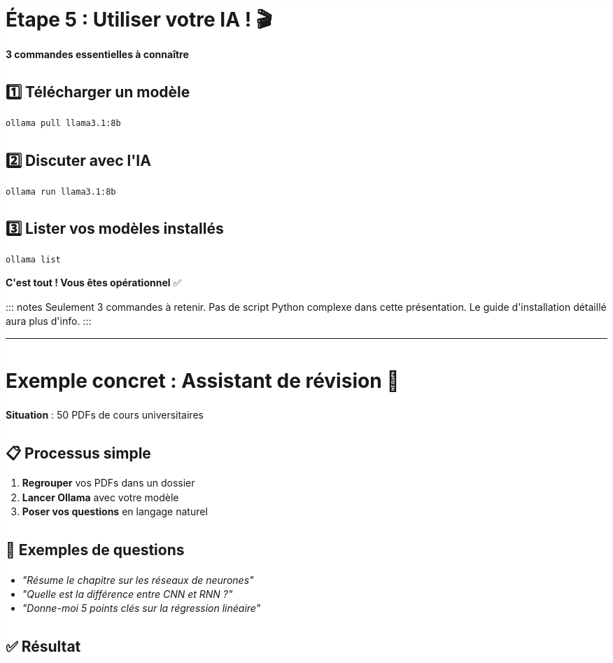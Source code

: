 
# Étape 5 : Utiliser votre IA ! 🎬

**3 commandes essentielles à connaître**

## 1️⃣ Télécharger un modèle

```bash
ollama pull llama3.1:8b
```

## 2️⃣ Discuter avec l'IA

```bash
ollama run llama3.1:8b
```

## 3️⃣ Lister vos modèles installés

```bash
ollama list
```

**C'est tout ! Vous êtes opérationnel** ✅

::: notes
Seulement 3 commandes à retenir.
Pas de script Python complexe dans cette présentation.
Le guide d'installation détaillé aura plus d'info.
:::

---

# Exemple concret : Assistant de révision 🎯

**Situation** : 50 PDFs de cours universitaires

## 📋 Processus simple

1. **Regrouper** vos PDFs dans un dossier
2. **Lancer Ollama** avec votre modèle
3. **Poser vos questions** en langage naturel

## 💬 Exemples de questions

- *"Résume le chapitre sur les réseaux de neurones"*
- *"Quelle est la différence entre CNN et RNN ?"*
- *"Donne-moi 5 points clés sur la régression linéaire"*

## ✅ Résultat
